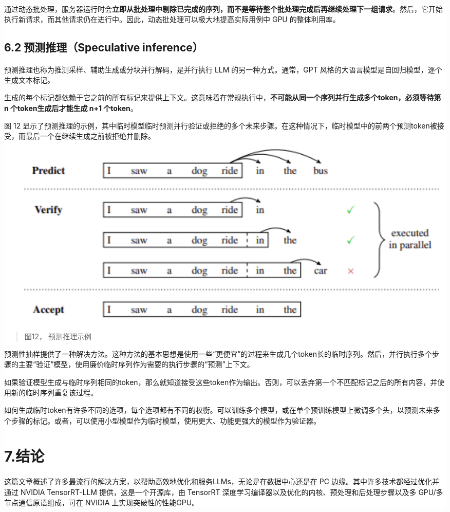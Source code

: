 通过动态批处理，服务器运行时会**立即从批处理中剔除已完成的序列，而不是等待整个批处理完成后再继续处理下一组请求**。然后，它开始执行新请求，而其他请求仍在进行中。因此，动态批处理可以极大地提高实际用例中 GPU 的整体利用率。

## 6.2 预测推理（**Speculative inference**）

预测推理也称为推测采样、辅助生成或分块并行解码，是并行执行 LLM 的另一种方式。通常，GPT 风格的大语言模型是自回归模型，逐个生成文本标记。

生成的每个标记都依赖于它之前的所有标记来提供上下文。这意味着在常规执行中，**不可能从同一个序列并行生成多个token，必须等待第 n 个token生成后才能生成 n+1 个token**。

图 12 显示了预测推理的示例，其中临时模型临时预测并行验证或拒绝的多个未来步骤。在这种情况下，临时模型中的前两个预测token被接受，而最后一个在继续生成之前被拒绝并删除。

![](image/image_OLpAPEiij9.png)

> 图12， 预测推理示例

预测性抽样提供了一种解决方法。这种方法的基本思想是使用一些“更便宜”的过程来生成几个token长的临时序列。然后，并行执行多个步骤的主要“验证”模型，使用廉价临时序列作为需要的执行步骤的“预测”上下文。

如果验证模型生成与临时序列相同的token，那么就知道接受这些token作为输出。否则，可以丢弃第一个不匹配标记之后的所有内容，并使用新的临时序列重复该过程。

如何生成临时token有许多不同的选项，每个选项都有不同的权衡。可以训练多个模型，或在单个预训练模型上微调多个头，以预测未来多个步骤的标记。或者，可以使用小型模型作为临时模型，使用更大、功能更强大的模型作为验证器。

# 7.结论

这篇文章概述了许多最流行的解决方案，以帮助高效地优化和服务LLMs，无论是在数据中心还是在 PC 边缘。其中许多技术都经过优化并通过 NVIDIA TensorRT-LLM 提供，这是一个开源库，由 TensorRT 深度学习编译器以及优化的内核、预处理和后处理步骤以及多 GPU/多节点通信原语组成，可在 NVIDIA 上实现突破性的性能GPU。
